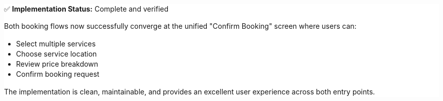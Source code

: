 ✅ **Implementation Status:** Complete and verified

Both booking flows now successfully converge at the unified "Confirm Booking" screen where users can:
- Select multiple services
- Choose service location
- Review price breakdown
- Confirm booking request

The implementation is clean, maintainable, and provides an excellent user experience across both entry points.
